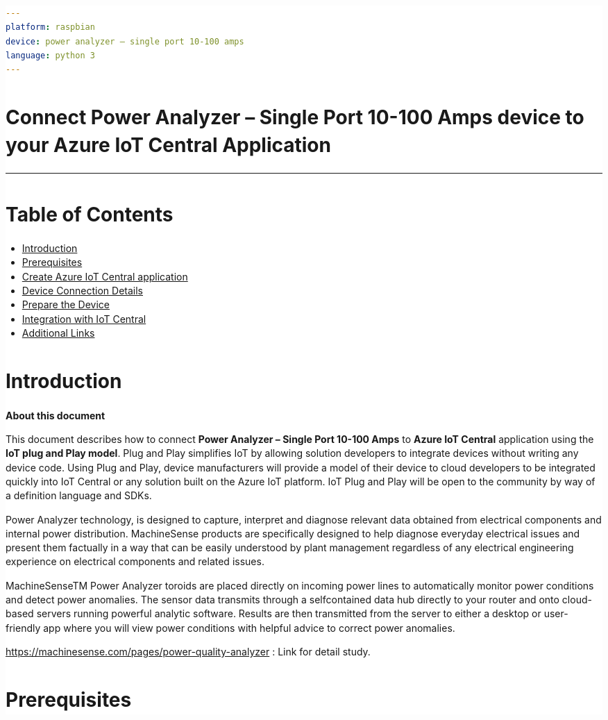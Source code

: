 ```yaml
--- 
platform: raspbian 
device: power analyzer – single port 10-100 amps 
language: python 3 
---
```


Connect Power Analyzer – Single Port 10-100 Amps device to your Azure IoT Central Application 
=== 
 
--- 
# Table of Contents 
 
-   [Introduction](#Introduction) 
-   [Prerequisites](#Prerequisites) 
-   [Create Azure IoT Central application](#Create_AICA) 
-   [Device Connection Details](#DeviceConnectionDetails) 
-   [Prepare the Device](#preparethedevice) 
-   [Integration with IoT Central](#IntegrationwithIoTCentral) 
-   [Additional Links](#AdditionalLinks) 
 
<a name="Introduction"></a> 
# Introduction  
 
**About this document** 
 
This document describes how to connect **Power Analyzer – Single Port 10-100 Amps** to **Azure IoT Central** application using the **IoT plug and Play model**. Plug and Play simplifies IoT by allowing solution developers to integrate devices without writing any device code. Using Plug and Play, device manufacturers will provide a model of their device to cloud developers to be integrated quickly into IoT Central or any solution built on the Azure IoT platform. IoT Plug and Play will be open to the community by way of a definition language and SDKs. 
 
Power Analyzer technology, is designed to capture, interpret and diagnose relevant data obtained from electrical components and internal power distribution. MachineSense products are specifically designed to help diagnose everyday electrical issues and present them factually in a way that can be easily understood by plant management regardless of any electrical engineering experience on electrical components and related issues. 

MachineSenseTM Power Analyzer toroids are placed directly on incoming power lines to automatically monitor power conditions and detect power anomalies. The sensor data transmits through a selfcontained data hub directly to your router and onto cloud-based servers running powerful analytic software. Results are then transmitted from the server to either a desktop or user-friendly app where you will view power conditions with helpful advice to correct power anomalies. 
 
<https://machinesense.com/pages/power-quality-analyzer> : Link for detail study. 
 
<a name="Prerequisites"></a> 
# Prerequisites 
 